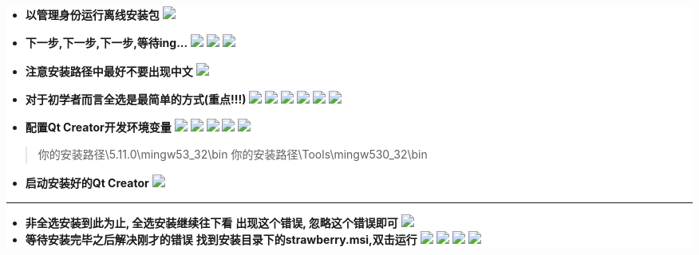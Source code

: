 - **以管理身份运行离线安装包**
  ![](https://img-blog.csdnimg.cn/img_convert/047c5f665fbeb3876115dedfcad9c959.png)
- **下一步,下一步,下一步,等待ing...**
  ![](https://img-blog.csdnimg.cn/img_convert/1a0f009c260fe516d234e815adf1d76b.png)
  ![](https://img-blog.csdnimg.cn/img_convert/5da94859c2fd9a5ffba1623c23ddbb40.png)
  ![](https://img-blog.csdnimg.cn/img_convert/6f0aef48193dd947a4c8d48e54feae2e.png)

- **注意安装路径中最好不要出现中文**
  ![](https://img-blog.csdnimg.cn/img_convert/6c5966d76281d17b54025e5fff8d5b0e.png)
- **对于初学者而言全选是最简单的方式(重点!!!)**
  ![](https://img-blog.csdnimg.cn/img_convert/bde285105bfa514e373b512bc3418d0a.png)
  ![](https://img-blog.csdnimg.cn/img_convert/c3f2feae0f59c30a364833ed3c0135c2.png)
  ![](https://img-blog.csdnimg.cn/img_convert/deacb348d25d81efecc9ca4cd53c4a66.png)
  ![](https://img-blog.csdnimg.cn/img_convert/c7c76eb76939a5d59b5773a0a7e75533.png)
  ![](https://img-blog.csdnimg.cn/img_convert/b696c49e0e91fbd9143e14c965e8c978.png)
  ![](https://img-blog.csdnimg.cn/img_convert/c028d658c12f7d38128346afb414583a.png)

- **配置Qt Creator开发环境变量**
  ![](https://img-blog.csdnimg.cn/img_convert/563086d782d416ef6e77e19dfb72b7d7.png)
  ![](https://img-blog.csdnimg.cn/img_convert/46fa77ce612e3ec81e4febc884d646e7.png)
  ![](https://img-blog.csdnimg.cn/img_convert/6588f6f8b5edfbeda00d11db44cb9a61.png)
  ![](https://img-blog.csdnimg.cn/img_convert/20b8ffc3d4c2b2a2cd25f2e2371dc985.png)
  ![](https://img-blog.csdnimg.cn/img_convert/66436cb34bffa2f8ab1cdd796dfa1e2a.png)

> 你的安装路径\5.11.0\mingw53_32\bin
> 你的安装路径\Tools\mingw530_32\bin

- **启动安装好的Qt Creator**
  ![](https://img-blog.csdnimg.cn/img_convert/5c3a056827d8df57b3d5bad1037412b2.png)

---

- **非全选安装到此为止, 全选安装继续往下看**
  **出现这个错误, 忽略这个错误即可**
  ![](https://img-blog.csdnimg.cn/img_convert/1d4f8132efda2029a92b5c39327e8730.png)
- **等待安装完毕之后解决刚才的错误**
  **找到安装目录下的strawberry.msi,双击运行**
  ![](https://img-blog.csdnimg.cn/img_convert/54ff9932b9a77c4ce2d8fcbe17573804.png)
  ![](https://img-blog.csdnimg.cn/img_convert/410bc3e1ba02c89ddcee187774f8a70f.png)
  ![](https://img-blog.csdnimg.cn/img_convert/e563305d1ab0ac4cc331311a18a54e4b.png)
  ![](https://img-blog.csdnimg.cn/img_convert/3997a7fdc4c0179665b3e8e1defcadbc.png)
